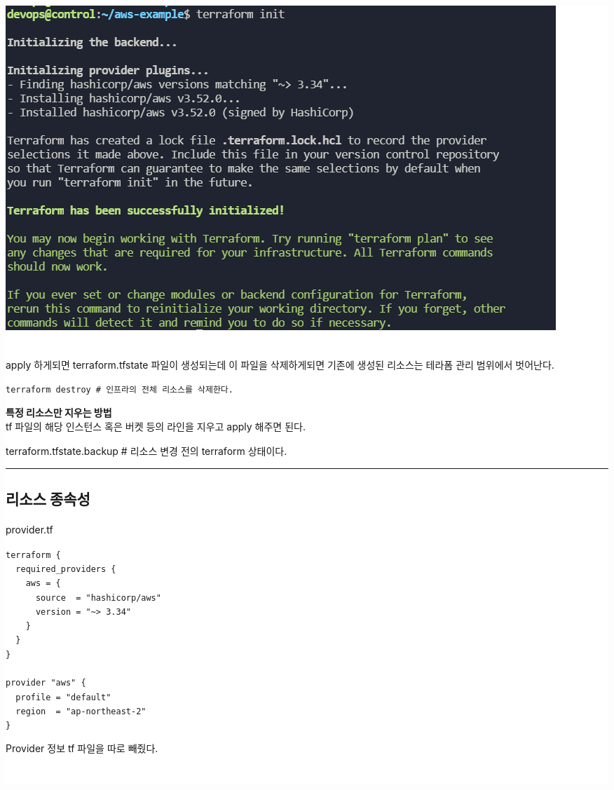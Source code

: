 <img src="image/20210805110447.png">
<br><br/>

apply 하게되면 terraform.tfstate 파일이 생성되는데 이 파일을 삭제하게되면 기존에 생성된 리소스는 테라폼 관리 범위에서 벗어난다.         

```
terraform destroy # 인프라의 전체 리소스를 삭제한다. 
```

**특정 리소스만 지우는 방법**          
tf 파일의 해당 인스턴스 혹은 버켓 등의 라인을 지우고 apply 해주면 된다.     

terraform.tfstate.backup # 리소스 변경 전의 terraform 상태이다.       

---
## 리소스 종속성
provider.tf
```
terraform {
  required_providers {
    aws = {
      source  = "hashicorp/aws"
      version = "~> 3.34"
    }
  }
}

provider "aws" {
  profile = "default"
  region  = "ap-northeast-2"
}
```
Provider 정보 tf 파일을 따로 빼줬다.         
<br></br>

